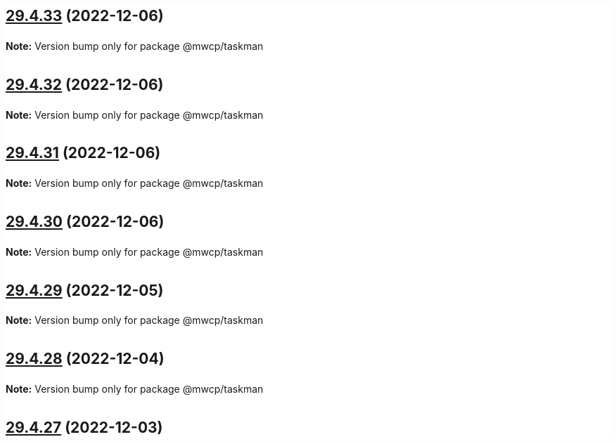 ## [29.4.33](https://github.com/waitingsong/midway-components/compare/@mwcp/taskman@29.4.32...@mwcp/taskman@29.4.33) (2022-12-06)

**Note:** Version bump only for package @mwcp/taskman





## [29.4.32](https://github.com/waitingsong/midway-components/compare/@mwcp/taskman@29.4.31...@mwcp/taskman@29.4.32) (2022-12-06)

**Note:** Version bump only for package @mwcp/taskman





## [29.4.31](https://github.com/waitingsong/midway-components/compare/@mwcp/taskman@29.4.30...@mwcp/taskman@29.4.31) (2022-12-06)

**Note:** Version bump only for package @mwcp/taskman





## [29.4.30](https://github.com/waitingsong/midway-components/compare/@mwcp/taskman@29.4.29...@mwcp/taskman@29.4.30) (2022-12-06)

**Note:** Version bump only for package @mwcp/taskman





## [29.4.29](https://github.com/waitingsong/midway-components/compare/@mwcp/taskman@29.4.28...@mwcp/taskman@29.4.29) (2022-12-05)

**Note:** Version bump only for package @mwcp/taskman





## [29.4.28](https://github.com/waitingsong/midway-components/compare/@mwcp/taskman@29.4.27...@mwcp/taskman@29.4.28) (2022-12-04)

**Note:** Version bump only for package @mwcp/taskman





## [29.4.27](https://github.com/waitingsong/midway-components/compare/@mwcp/taskman@29.4.26...@mwcp/taskman@29.4.27) (2022-12-03)
